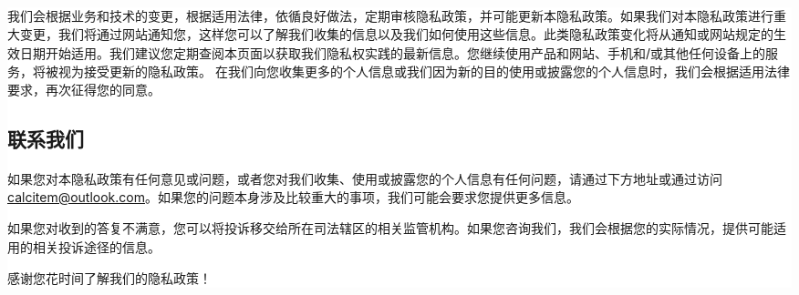 我们会根据业务和技术的变更，根据适用法律，依循良好做法，定期审核隐私政策，并可能更新本隐私政策。如果我们对本隐私政策进行重大变更，我们将通过网站通知您，这样您可以了解我们收集的信息以及我们如何使用这些信息。此类隐私政策变化将从通知或网站规定的生效日期开始适用。我们建议您定期查阅本页面以获取我们隐私权实践的最新信息。您继续使用产品和网站、手机和/或其他任何设备上的服务，将被视为接受更新的隐私政策。 在我们向您收集更多的个人信息或我们因为新的目的使用或披露您的个人信息时，我们会根据适用法律要求，再次征得您的同意。

## 联系我们

如果您对本隐私政策有任何意见或问题，或者您对我们收集、使用或披露您的个人信息有任何问题，请通过下方地址或通过访问 calcitem@outlook.com。如果您的问题本身涉及比较重大的事项，我们可能会要求您提供更多信息。

如果您对收到的答复不满意，您可以将投诉移交给所在司法辖区的相关监管机构。如果您咨询我们，我们会根据您的实际情况，提供可能适用的相关投诉途径的信息。

感谢您花时间了解我们的隐私政策！
